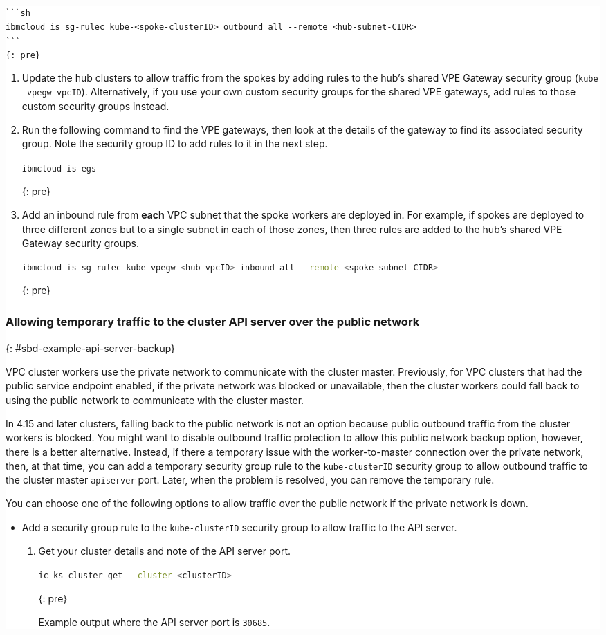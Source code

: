     ```sh
    ibmcloud is sg-rulec kube-<spoke-clusterID> outbound all --remote <hub-subnet-CIDR>
    ```
    {: pre}

1. Update the hub clusters to allow traffic from the spokes by adding rules to the hub’s shared VPE Gateway security group (`kube-vpegw-vpcID`). Alternatively, if you use your own custom security groups for the shared VPE gateways, add rules to those custom security groups instead.

1. Run the following command to find the VPE gateways, then look at the details of the gateway to find its associated security group. Note the security group ID to add rules to it in the next step.

    ```sh
    ibmcloud is egs
    ```
    {: pre} 

1. Add an inbound rule from **each** VPC subnet that the spoke workers are deployed in. For example, if spokes are deployed to three different zones but to a single subnet in each of those zones, then three rules are added to the hub’s shared VPE Gateway security groups.
    ```sh
    ibmcloud is sg-rulec kube-vpegw-<hub-vpcID> inbound all --remote <spoke-subnet-CIDR>
    ```
    {: pre}


### Allowing temporary traffic to the cluster API server over the public network
{: #sbd-example-api-server-backup}

VPC cluster workers use the private network to communicate with the cluster master. Previously, for VPC clusters that had the public service endpoint enabled, if the private network was blocked or unavailable, then the cluster workers could fall back to using the public network to communicate with the cluster master.

In 4.15 and later clusters, falling back to the public network is not an option because public outbound traffic from the cluster workers is blocked. You might want to disable outbound traffic protection to allow this public network backup option, however, there is a better alternative. Instead, if there a temporary issue with the worker-to-master connection over the private network, then, at that time, you can add a temporary security group rule to the `kube-clusterID` security group to allow outbound traffic to the cluster master `apiserver` port. Later, when the problem is resolved, you can remove the temporary rule.

You can choose one of the following options to allow traffic over the public network if the private network is down.

* Add a security group rule to the `kube-clusterID` security group to allow traffic to the API server.
    1. Get your cluster details and note of the API server port.

        ```sh
        ic ks cluster get --cluster <clusterID>
        ```
        {: pre}

        Example output where the API server port is `30685`.
